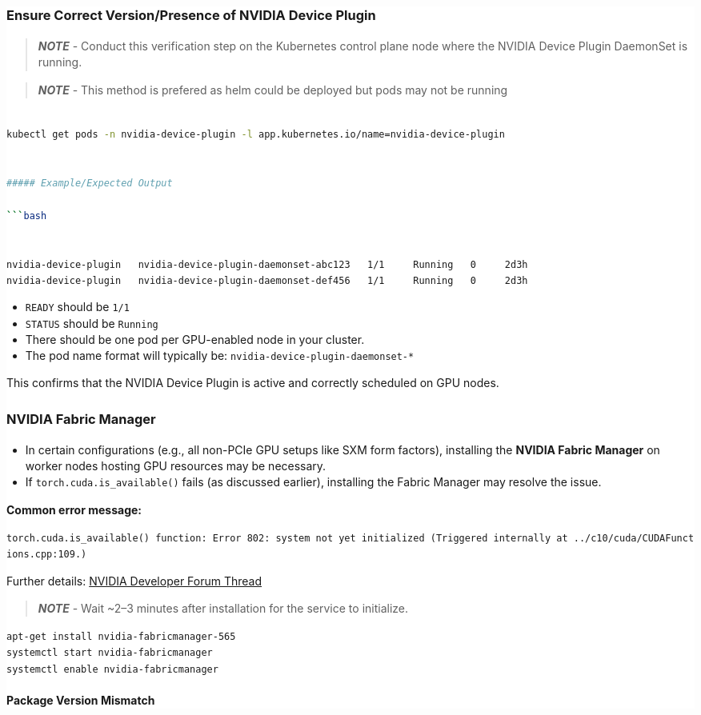 ### Ensure Correct Version/Presence of NVIDIA Device Plugin

> _**NOTE**_ - Conduct this verification step on the Kubernetes control plane node where the NVIDIA Device Plugin DaemonSet is running.

> _**NOTE**_ - This method is prefered as helm could be deployed but pods may not be running

```bash

kubectl get pods -n nvidia-device-plugin -l app.kubernetes.io/name=nvidia-device-plugin


##### Example/Expected Output

```bash


nvidia-device-plugin   nvidia-device-plugin-daemonset-abc123   1/1     Running   0     2d3h
nvidia-device-plugin   nvidia-device-plugin-daemonset-def456   1/1     Running   0     2d3h


```

- `READY` should be `1/1`
- `STATUS` should be `Running`
- There should be one pod per GPU-enabled node in your cluster.
- The pod name format will typically be: `nvidia-device-plugin-daemonset-*`

This confirms that the NVIDIA Device Plugin is active and correctly scheduled on GPU nodes.


### NVIDIA Fabric Manager

- In certain configurations (e.g., all non-PCIe GPU setups like SXM form factors), installing the **NVIDIA Fabric Manager** on worker nodes hosting GPU resources may be necessary.
- If `torch.cuda.is_available()` fails (as discussed earlier), installing the Fabric Manager may resolve the issue.

**Common error message:**

```
torch.cuda.is_available() function: Error 802: system not yet initialized (Triggered internally at ../c10/cuda/CUDAFunctions.cpp:109.)
```

Further details: [NVIDIA Developer Forum Thread](https://forums.developer.nvidia.com/t/error-802-system-not-yet-initialized-cuda-11-3/234955)

> _**NOTE**_ - Wait ~2–3 minutes after installation for the service to initialize.

```bash
apt-get install nvidia-fabricmanager-565
systemctl start nvidia-fabricmanager
systemctl enable nvidia-fabricmanager
```

#### Package Version Mismatch
